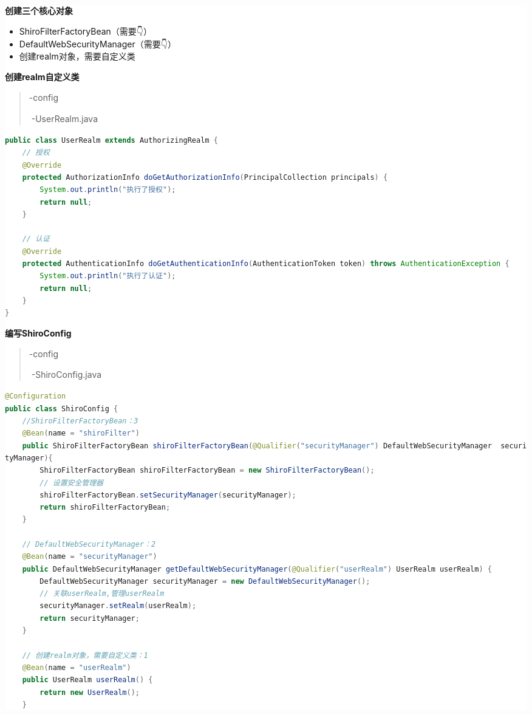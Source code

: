 **创建三个核心对象**

- ShiroFilterFactoryBean（需要👇）
- DefaultWebSecurityManager（需要👇）
- 创建realm对象，需要自定义类



**创建realm自定义类**

> -config
>
> ​	-UserRealm.java

```java
public class UserRealm extends AuthorizingRealm {
    // 授权
    @Override
    protected AuthorizationInfo doGetAuthorizationInfo(PrincipalCollection principals) {
        System.out.println("执行了授权");
        return null;
    }

    // 认证
    @Override
    protected AuthenticationInfo doGetAuthenticationInfo(AuthenticationToken token) throws AuthenticationException {
        System.out.println("执行了认证");
        return null;
    }
}
```



**编写ShiroConfig**

> -config
>
> ​	-ShiroConfig.java

```java
@Configuration
public class ShiroConfig {
    //ShiroFilterFactoryBean：3
    @Bean(name = "shiroFilter")
    public ShiroFilterFactoryBean shiroFilterFactoryBean(@Qualifier("securityManager") DefaultWebSecurityManager  securityManager){
        ShiroFilterFactoryBean shiroFilterFactoryBean = new ShiroFilterFactoryBean();
        // 设置安全管理器
        shiroFilterFactoryBean.setSecurityManager(securityManager);
        return shiroFilterFactoryBean;
    }

    // DefaultWebSecurityManager：2
    @Bean(name = "securityManager")
    public DefaultWebSecurityManager getDefaultWebSecurityManager(@Qualifier("userRealm") UserRealm userRealm) {
        DefaultWebSecurityManager securityManager = new DefaultWebSecurityManager();
        // 关联userRealm,管理userRealm
        securityManager.setRealm(userRealm);
        return securityManager;
    }

    // 创建realm对象，需要自定义类：1
    @Bean(name = "userRealm")
    public UserRealm userRealm() {
        return new UserRealm();
    }
```